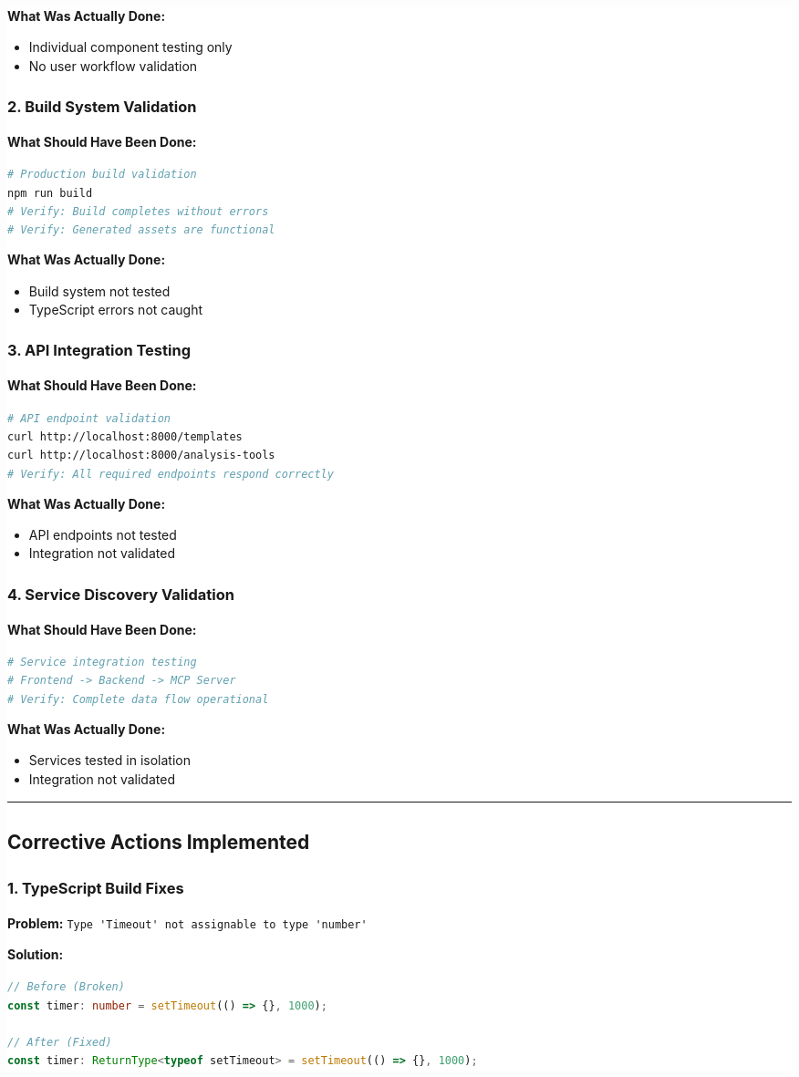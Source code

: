 **What Was Actually Done:**
- Individual component testing only
- No user workflow validation

### 2. Build System Validation
**What Should Have Been Done:**
```bash
# Production build validation
npm run build
# Verify: Build completes without errors
# Verify: Generated assets are functional
```

**What Was Actually Done:**
- Build system not tested
- TypeScript errors not caught

### 3. API Integration Testing
**What Should Have Been Done:**
```bash
# API endpoint validation
curl http://localhost:8000/templates
curl http://localhost:8000/analysis-tools
# Verify: All required endpoints respond correctly
```

**What Was Actually Done:**
- API endpoints not tested
- Integration not validated

### 4. Service Discovery Validation
**What Should Have Been Done:**
```bash
# Service integration testing
# Frontend -> Backend -> MCP Server
# Verify: Complete data flow operational
```

**What Was Actually Done:**
- Services tested in isolation
- Integration not validated

---

## Corrective Actions Implemented

### 1. TypeScript Build Fixes
**Problem:** `Type 'Timeout' not assignable to type 'number'`

**Solution:**
```typescript
// Before (Broken)
const timer: number = setTimeout(() => {}, 1000);

// After (Fixed)
const timer: ReturnType<typeof setTimeout> = setTimeout(() => {}, 1000);
```
